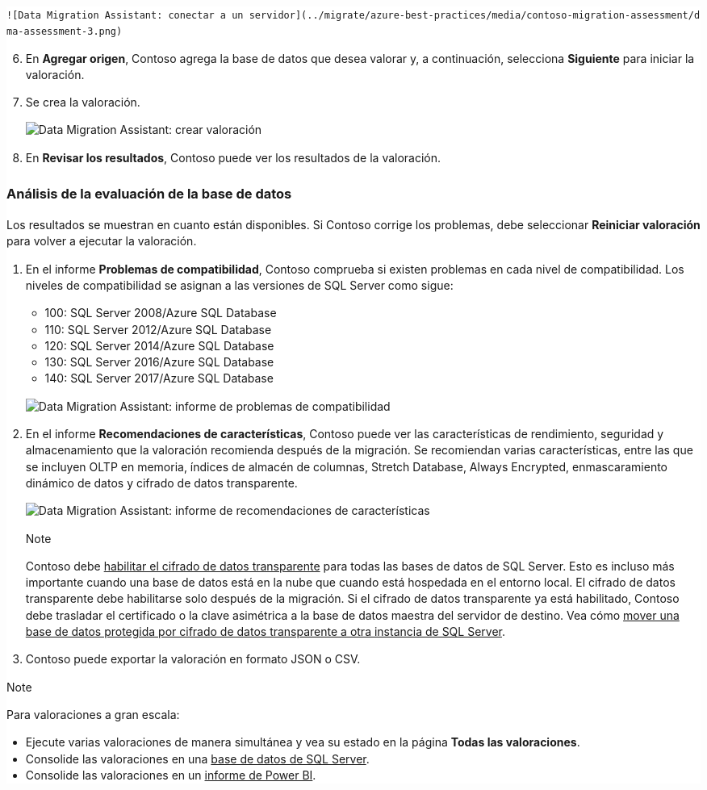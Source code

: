    ![Data Migration Assistant: conectar a un servidor](../migrate/azure-best-practices/media/contoso-migration-assessment/dma-assessment-3.png)

6. En **Agregar origen**, Contoso agrega la base de datos que desea valorar y, a continuación, selecciona **Siguiente** para iniciar la valoración.
7. Se crea la valoración.

    ![Data Migration Assistant: crear valoración](../migrate/azure-best-practices/media/contoso-migration-assessment/dma-assessment-4.png)

8. En **Revisar los resultados**, Contoso puede ver los resultados de la valoración.

### <a name="analyze-the-database-assessment"></a>Análisis de la evaluación de la base de datos

Los resultados se muestran en cuanto están disponibles. Si Contoso corrige los problemas, debe seleccionar **Reiniciar valoración** para volver a ejecutar la valoración.

1. En el informe **Problemas de compatibilidad**, Contoso comprueba si existen problemas en cada nivel de compatibilidad. Los niveles de compatibilidad se asignan a las versiones de SQL Server como sigue:

    - 100: SQL Server 2008/Azure SQL Database
    - 110: SQL Server 2012/Azure SQL Database
    - 120: SQL Server 2014/Azure SQL Database
    - 130: SQL Server 2016/Azure SQL Database
    - 140: SQL Server 2017/Azure SQL Database

    ![Data Migration Assistant: informe de problemas de compatibilidad](../migrate/azure-best-practices/media/contoso-migration-assessment/dma-assessment-5.png)

2. En el informe **Recomendaciones de características**, Contoso puede ver las características de rendimiento, seguridad y almacenamiento que la valoración recomienda después de la migración. Se recomiendan varias características, entre las que se incluyen OLTP en memoria, índices de almacén de columnas, Stretch Database, Always Encrypted, enmascaramiento dinámico de datos y cifrado de datos transparente.

    ![Data Migration Assistant: informe de recomendaciones de características](../migrate/azure-best-practices/media/contoso-migration-assessment/dma-assessment-6.png)

    > [!NOTE]
    > Contoso debe [habilitar el cifrado de datos transparente](https://docs.microsoft.com/sql/relational-databases/security/encryption/transparent-data-encryption?view=sql-server-2017) para todas las bases de datos de SQL Server. Esto es incluso más importante cuando una base de datos está en la nube que cuando está hospedada en el entorno local. El cifrado de datos transparente debe habilitarse solo después de la migración. Si el cifrado de datos transparente ya está habilitado, Contoso debe trasladar el certificado o la clave asimétrica a la base de datos maestra del servidor de destino. Vea cómo [mover una base de datos protegida por cifrado de datos transparente a otra instancia de SQL Server](https://docs.microsoft.com/sql/relational-databases/security/encryption/move-a-tde-protected-database-to-another-sql-server?view=sql-server-2017).

3. Contoso puede exportar la valoración en formato JSON o CSV.

> [!NOTE]
> Para valoraciones a gran escala:
>
> - Ejecute varias valoraciones de manera simultánea y vea su estado en la página **Todas las valoraciones**.
> - Consolide las valoraciones en una [base de datos de SQL Server](https://docs.microsoft.com/sql/dma/dma-consolidatereports?view=ssdt-18vs2017).
> - Consolide las valoraciones en un [informe de Power BI](https://docs.microsoft.com/sql/dma/dma-powerbiassesreport?view=ssdt-18vs2017).
